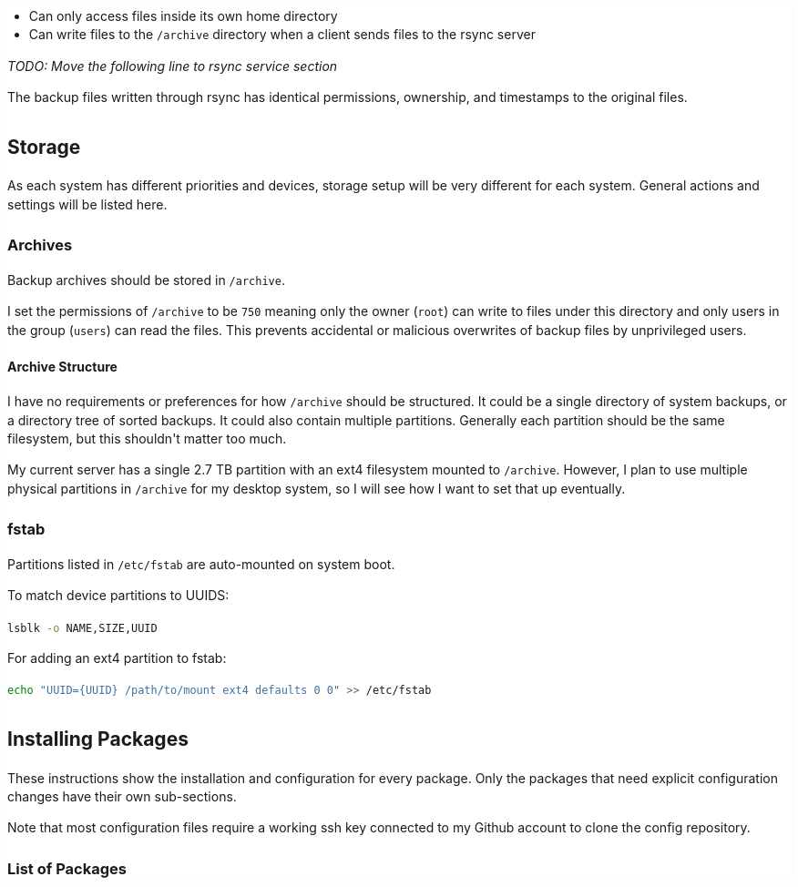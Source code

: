 * Can only access files inside its own home directory
* Can write files to the `/archive` directory when a client sends files to the rsync server

*TODO: Move the following line to rsync service section*

The backup files written through rsync has identical permissions, ownership, and timestamps to the original files.

## Storage

As each system has different priorities and devices, storage setup will be very different for each system. General actions and settings will be listed here.

### Archives

Backup archives should be stored in `/archive`.

I set the permissions of `/archive` to be `750` meaning only the owner (`root`) can write to files under this directory and only users in the group (`users`) can read the files. This prevents accidental or malicious overwrites of backup files by unprivileged users.

#### Archive Structure

I have no requirements or preferences for how `/archive` should be structured. It could be a single directory of system backups, or a directory tree of sorted backups. It could also contain multiple partitions. Generally each partition should be the same filesystem, but this shouldn't matter too much.

My current server has a single 2.7 TB partition with an ext4 filesystem mounted to `/archive`. However, I plan to use multiple physical partitions in `/archive` for my desktop system, so I will see how I want to set that up eventually.

### fstab

Partitions listed in `/etc/fstab` are auto-mounted on system boot.

To match device partitions to UUIDS:

```bash
lsblk -o NAME,SIZE,UUID
```

For adding an ext4 partition to fstab:

```bash
echo "UUID={UUID} /path/to/mount ext4 defaults 0 0" >> /etc/fstab
```

## Installing Packages

These instructions show the installation and configuration for every package. Only the packages that need explicit configuration changes have their own sub-sections.

Note that most configuration files require a working ssh key connected to my Github account to clone the config repository.

### List of Packages
